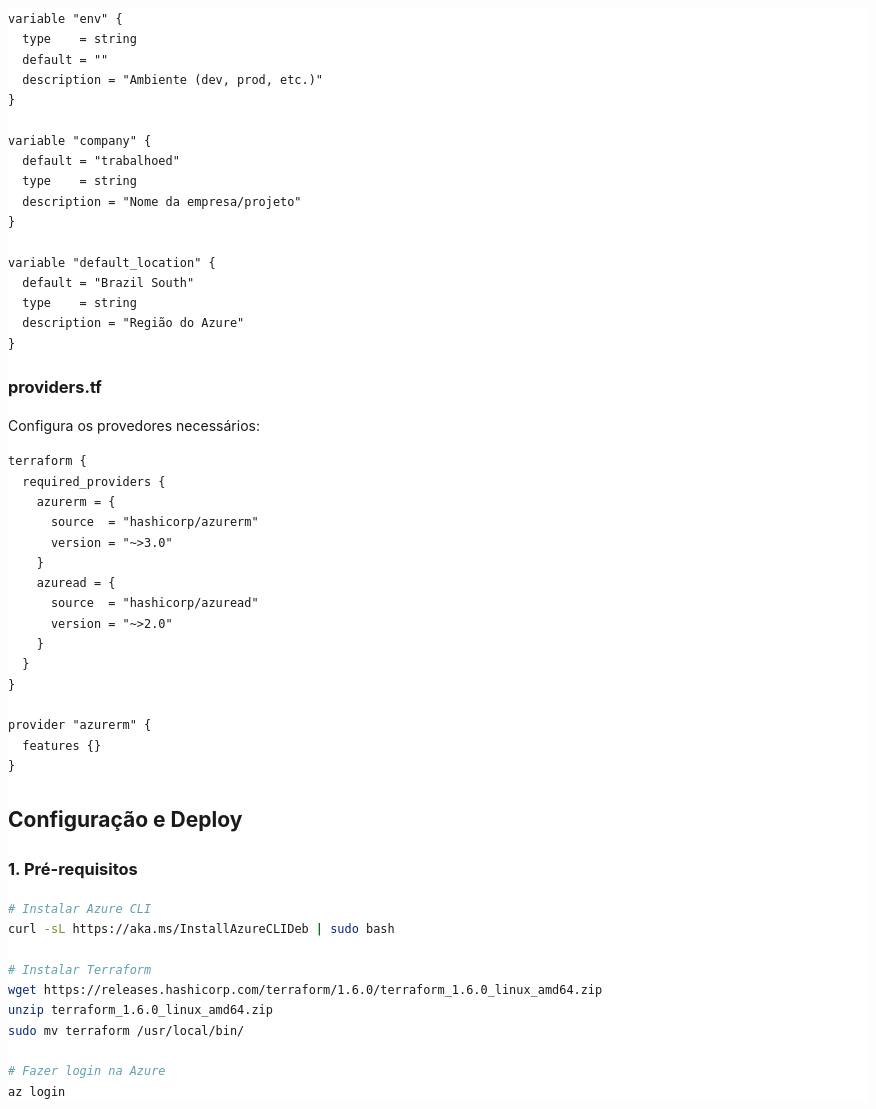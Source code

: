 ```hcl
variable "env" {
  type    = string
  default = ""
  description = "Ambiente (dev, prod, etc.)"
}

variable "company" {
  default = "trabalhoed"
  type    = string
  description = "Nome da empresa/projeto"
}

variable "default_location" {
  default = "Brazil South"
  type    = string
  description = "Região do Azure"
}
```

### providers.tf
Configura os provedores necessários:

```hcl
terraform {
  required_providers {
    azurerm = {
      source  = "hashicorp/azurerm"
      version = "~>3.0"
    }
    azuread = {
      source  = "hashicorp/azuread"
      version = "~>2.0"
    }
  }
}

provider "azurerm" {
  features {}
}
```

## Configuração e Deploy

### 1. Pré-requisitos

```bash
# Instalar Azure CLI
curl -sL https://aka.ms/InstallAzureCLIDeb | sudo bash

# Instalar Terraform
wget https://releases.hashicorp.com/terraform/1.6.0/terraform_1.6.0_linux_amd64.zip
unzip terraform_1.6.0_linux_amd64.zip
sudo mv terraform /usr/local/bin/

# Fazer login na Azure
az login
```
